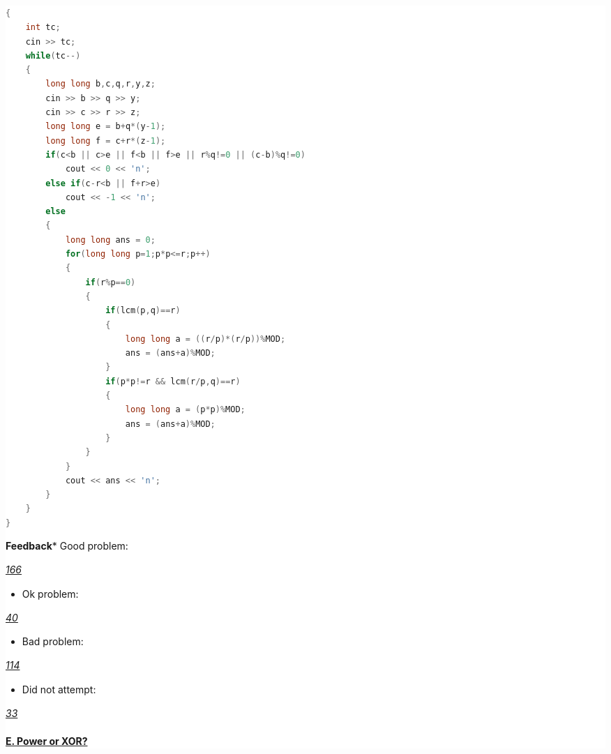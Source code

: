 ```cpp
{
    int tc;
    cin >> tc;
    while(tc--)
    {
        long long b,c,q,r,y,z;
        cin >> b >> q >> y;
        cin >> c >> r >> z;
        long long e = b+q*(y-1);
        long long f = c+r*(z-1);
        if(c<b || c>e || f<b || f>e || r%q!=0 || (c-b)%q!=0)
            cout << 0 << 'n';
        else if(c-r<b || f+r>e)
            cout << -1 << 'n';
        else
        {
            long long ans = 0;
            for(long long p=1;p*p<=r;p++)
            {
                if(r%p==0)
                {
                    if(lcm(p,q)==r)
                    {
                        long long a = ((r/p)*(r/p))%MOD;
                        ans = (ans+a)%MOD;
                    }
                    if(p*p!=r && lcm(r/p,q)==r)
                    {
                        long long a = (p*p)%MOD;
                        ans = (ans+a)%MOD;
                    }
                }
            }
            cout << ans << 'n';
        }
    }
}
```
 **Feedback*** Good problem: 

 
[*166*](https://codeforces.com/data/like?action=like "I like this")
* Ok problem: 

 
[*40*](https://codeforces.com/data/like?action=like "I like this")
* Bad problem: 

 
[*114*](https://codeforces.com/data/like?action=like "I like this")
* Did not attempt: 

 
[*33*](https://codeforces.com/data/like?action=like "I like this")
#### [E. Power or XOR?](../problems/E._Power_or_XOR_.md)
